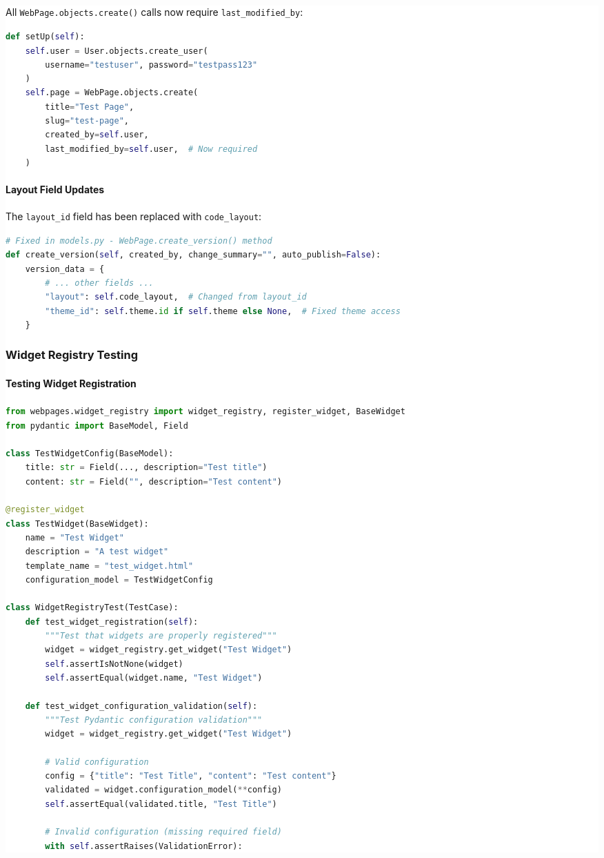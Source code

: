 All `WebPage.objects.create()` calls now require `last_modified_by`:

```python
def setUp(self):
    self.user = User.objects.create_user(
        username="testuser", password="testpass123"
    )
    self.page = WebPage.objects.create(
        title="Test Page",
        slug="test-page",
        created_by=self.user,
        last_modified_by=self.user,  # Now required
    )
```

#### Layout Field Updates

The `layout_id` field has been replaced with `code_layout`:

```python
# Fixed in models.py - WebPage.create_version() method
def create_version(self, created_by, change_summary="", auto_publish=False):
    version_data = {
        # ... other fields ...
        "layout": self.code_layout,  # Changed from layout_id
        "theme_id": self.theme.id if self.theme else None,  # Fixed theme access
    }
```

### Widget Registry Testing

#### Testing Widget Registration

```python
from webpages.widget_registry import widget_registry, register_widget, BaseWidget
from pydantic import BaseModel, Field

class TestWidgetConfig(BaseModel):
    title: str = Field(..., description="Test title")
    content: str = Field("", description="Test content")

@register_widget
class TestWidget(BaseWidget):
    name = "Test Widget"
    description = "A test widget"
    template_name = "test_widget.html"
    configuration_model = TestWidgetConfig

class WidgetRegistryTest(TestCase):
    def test_widget_registration(self):
        """Test that widgets are properly registered"""
        widget = widget_registry.get_widget("Test Widget")
        self.assertIsNotNone(widget)
        self.assertEqual(widget.name, "Test Widget")
        
    def test_widget_configuration_validation(self):
        """Test Pydantic configuration validation"""
        widget = widget_registry.get_widget("Test Widget")
        
        # Valid configuration
        config = {"title": "Test Title", "content": "Test content"}
        validated = widget.configuration_model(**config)
        self.assertEqual(validated.title, "Test Title")
        
        # Invalid configuration (missing required field)
        with self.assertRaises(ValidationError):
```